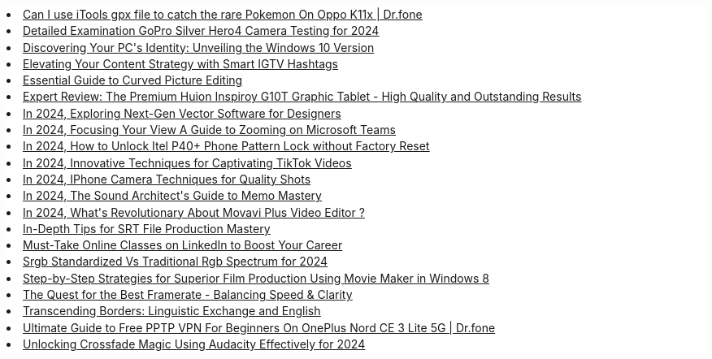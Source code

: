 <li><a href="https://android-pokemon-go.techidaily.com/can-i-use-itools-gpx-file-to-catch-the-rare-pokemon-on-oppo-k11x-drfone-by-drfone-virtual-android/"><u>Can I use iTools gpx file to catch the rare Pokemon On Oppo K11x | Dr.fone</u></a></li>
<li><a href="https://fox-cloud.techidaily.com/detailed-examination-gopro-silver-hero4-camera-testing-for-2024/"><u>Detailed Examination  GoPro Silver Hero4 Camera Testing for 2024</u></a></li>
<li><a href="https://some-guidance.techidaily.com/discovering-your-pcs-identity-unveiling-the-windows-10-version/"><u>Discovering Your PC's Identity: Unveiling the Windows 10 Version</u></a></li>
<li><a href="https://instagram-video-files.techidaily.com/elevating-your-content-strategy-with-smart-igtv-hashtags/"><u>Elevating Your Content Strategy with Smart IGTV Hashtags</u></a></li>
<li><a href="https://fox-cloud.techidaily.com/essential-guide-to-curved-picture-editing/"><u>Essential Guide to Curved Picture Editing</u></a></li>
<li><a href="https://buynow-marvelous.techidaily.com/expert-review-the-premium-huion-inspiroy-g10t-graphic-tablet-high-quality-and-outstanding-results/"><u>Expert Review: The Premium Huion Inspiroy G10T Graphic Tablet - High Quality and Outstanding Results</u></a></li>
<li><a href="https://fox-cloud.techidaily.com/in-2024-exploring-next-gen-vector-software-for-designers/"><u>In 2024, Exploring Next-Gen Vector Software for Designers</u></a></li>
<li><a href="https://some-techniques.techidaily.com/in-2024-focusing-your-view-a-guide-to-zooming-on-microsoft-teams/"><u>In 2024, Focusing Your View  A Guide to Zooming on Microsoft Teams</u></a></li>
<li><a href="https://unlock-android.techidaily.com/in-2024-how-to-unlock-itel-p40plus-phone-pattern-lock-without-factory-reset-by-drfone-android/"><u>In 2024, How to Unlock Itel P40+ Phone Pattern Lock without Factory Reset</u></a></li>
<li><a href="https://fox-cloud.techidaily.com/in-2024-innovative-techniques-for-captivating-tiktok-videos/"><u>In 2024, Innovative Techniques for Captivating TikTok Videos</u></a></li>
<li><a href="https://fox-cloud.techidaily.com/in-2024-iphone-camera-techniques-for-quality-shots/"><u>In 2024, IPhone Camera Techniques for Quality Shots</u></a></li>
<li><a href="https://some-guidance.techidaily.com/in-2024-the-sound-architects-guide-to-memo-mastery/"><u>In 2024, The Sound Architect's Guide to Memo Mastery</u></a></li>
<li><a href="https://fox-cloud.techidaily.com/in-2024-whats-revolutionary-about-movavi-plus-video-editor/"><u>In 2024, What's Revolutionary About Movavi Plus Video Editor ?</u></a></li>
<li><a href="https://fox-cloud.techidaily.com/in-depth-tips-for-srt-file-production-mastery/"><u>In-Depth Tips for SRT File Production Mastery</u></a></li>
<li><a href="https://buynow-reviews.techidaily.com/must-take-online-classes-on-linkedin-to-boost-your-career/"><u>Must-Take Online Classes on LinkedIn to Boost Your Career</u></a></li>
<li><a href="https://fox-cloud.techidaily.com/srgb-standardized-vs-traditional-rgb-spectrum-for-2024/"><u>Srgb Standardized Vs Traditional Rgb Spectrum for 2024</u></a></li>
<li><a href="https://extra-tips.techidaily.com/step-by-step-strategies-for-superior-film-production-using-movie-maker-in-windows-8/"><u>Step-by-Step Strategies for Superior Film Production Using Movie Maker in Windows 8</u></a></li>
<li><a href="https://video-screen-grab.techidaily.com/the-quest-for-the-best-framerate-balancing-speed-and-clarity/"><u>The Quest for the Best Framerate - Balancing Speed & Clarity</u></a></li>
<li><a href="https://mondly-stories.techidaily.com/transcending-borders-linguistic-exchange-and-english/"><u>Transcending Borders: Linguistic Exchange and English</u></a></li>
<li><a href="https://fake-location.techidaily.com/ultimate-guide-to-free-pptp-vpn-for-beginners-on-oneplus-nord-ce-3-lite-5g-drfone-by-drfone-virtual-android/"><u>Ultimate Guide to Free PPTP VPN For Beginners On OnePlus Nord CE 3 Lite 5G | Dr.fone</u></a></li>
<li><a href="https://fox-cloud.techidaily.com/unlocking-crossfade-magic-using-audacity-effectively-for-2024/"><u>Unlocking Crossfade Magic  Using Audacity Effectively for 2024</u></a></li>
</ul></div>

